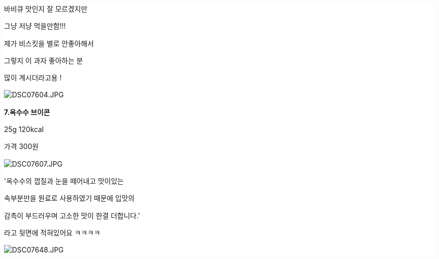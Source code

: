 
  

바비큐 맛인지 잘 모르겠지만

그냥 저냥 먹을만함!!!

  

제가 비스킷을 별로 안좋아해서

그렇지 이 과자 좋아하는 분

많이 계시더라고용 !

  

  

  

![DSC07604.JPG](https://post-phinf.pstatic.net/20150712_3/plm3334_1436642837743CYvGd_JPEG/mug_obj_143664283819265242.JPG?type=w1080)

  

  

  

**7.옥수수 브이콘**

25g 120kcal

가격 300원

  

  

  

  

![DSC07607.JPG](https://post-phinf.pstatic.net/20150712_93/plm3334_1436642838058Y3uT1_JPEG/mug_obj_1436642838477599.JPG?type=w1080)

  

  

  

'옥수수의 껍질과 눈을 떼어내고 맛이있는

속부분만을 원료로 사용하였기 때문에 입맛의

감촉이 부드러우며 고소한 맛이 한결 더합니다.'

라고 뒷면에 적혀있어요 ㅋㅋㅋㅋ

  

  

  

  

![DSC07648.JPG](https://post-phinf.pstatic.net/20150712_246/plm3334_1436699052355v4TL6_JPEG/mug_obj_143669912232179185.JPG?type=w1080)  

  

  

  

  
